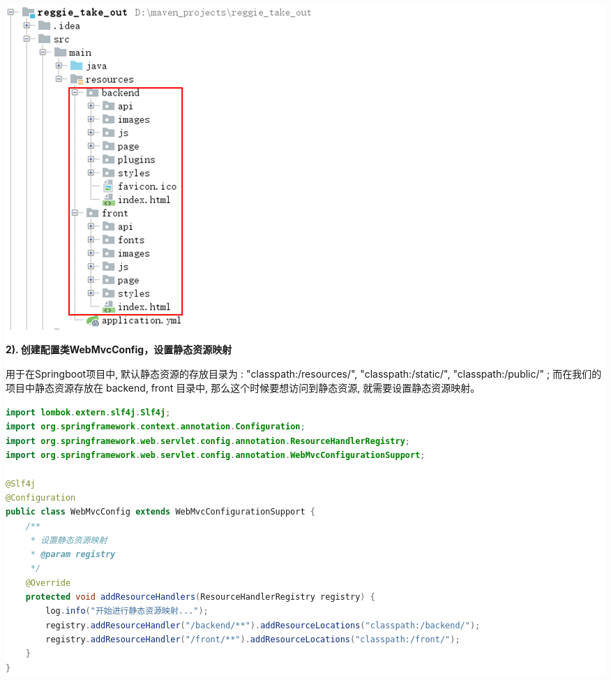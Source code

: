 ![image-20210726230327313](assets/image-20210726230327313.png) 



**2). 创建配置类WebMvcConfig，设置静态资源映射**

用于在Springboot项目中, 默认静态资源的存放目录为 : "classpath:/resources/", "classpath:/static/", "classpath:/public/" ; 而在我们的项目中静态资源存放在 backend, front 目录中, 那么这个时候要想访问到静态资源, 就需要设置静态资源映射。

```java
import lombok.extern.slf4j.Slf4j;
import org.springframework.context.annotation.Configuration;
import org.springframework.web.servlet.config.annotation.ResourceHandlerRegistry;
import org.springframework.web.servlet.config.annotation.WebMvcConfigurationSupport;

@Slf4j
@Configuration
public class WebMvcConfig extends WebMvcConfigurationSupport {
    /**
     * 设置静态资源映射
     * @param registry
     */
    @Override
    protected void addResourceHandlers(ResourceHandlerRegistry registry) {
        log.info("开始进行静态资源映射...");
        registry.addResourceHandler("/backend/**").addResourceLocations("classpath:/backend/");
        registry.addResourceHandler("/front/**").addResourceLocations("classpath:/front/");
    }
}
```
